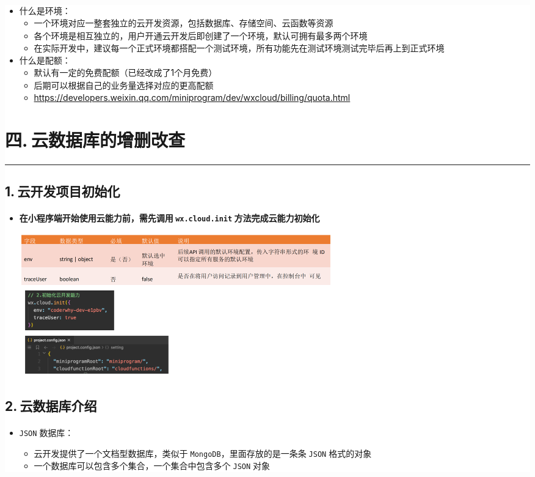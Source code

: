 
- 什么是环境：
  - 一个环境对应一整套独立的云开发资源，包括数据库、存储空间、云函数等资源
  - 各个环境是相互独立的，用户开通云开发后即创建了一个环境，默认可拥有最多两个环境
  - 在实际开发中，建议每一个正式环境都搭配一个测试环境，所有功能先在测试环境测试完毕后再上到正式环境
- 什么是配额：
  - 默认有一定的免费配额（已经改成了1个月免费）
  - 后期可以根据自己的业务量选择对应的更高配额
  - https://developers.weixin.qq.com/miniprogram/dev/wxcloud/billing/quota.html





# 四. 云数据库的增删改查

---

## 1. 云开发项目初始化

- **在小程序端开始使用云能力前，需先调用 `wx.cloud.init` 方法完成云能力初始化**

  <img src="assets/image-20220829215404008.png" alt="image-20220829215404008" style="zoom: 50%;" />

## 2. 云数据库介绍

- `JSON` 数据库：
  
  - 云开发提供了一个文档型数据库，类似于 `MongoDB`，里面存放的是一条条 `JSON` 格式的对象
  - 一个数据库可以包含多个集合，一个集合中包含多个 `JSON` 对象
  